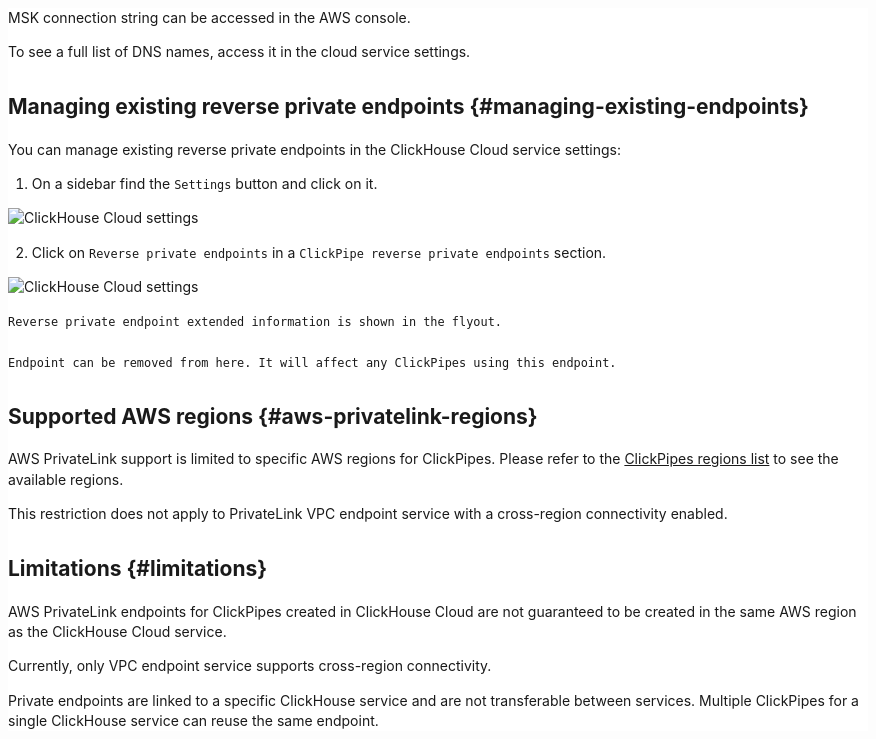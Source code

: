    MSK connection string can be accessed in the AWS console.

   To see a full list of DNS names, access it in the cloud service settings.

## Managing existing reverse private endpoints {#managing-existing-endpoints}

You can manage existing reverse private endpoints in the ClickHouse Cloud service settings:

1. On a sidebar find the `Settings` button and click on it.

<Image img={cp_rpe_settings0} alt="ClickHouse Cloud settings" size="lg" border/>

2. Click on `Reverse private endpoints` in a `ClickPipe reverse private endpoints` section.

<Image img={cp_rpe_settings1} alt="ClickHouse Cloud settings" size="md" border/>

    Reverse private endpoint extended information is shown in the flyout.

    Endpoint can be removed from here. It will affect any ClickPipes using this endpoint.

## Supported AWS regions {#aws-privatelink-regions}

AWS PrivateLink support is limited to specific AWS regions for ClickPipes.
Please refer to the [ClickPipes regions list](/integrations/clickpipes#list-of-static-ips) to see the available regions.

This restriction does not apply to PrivateLink VPC endpoint service with a cross-region connectivity enabled.

## Limitations {#limitations}

AWS PrivateLink endpoints for ClickPipes created in ClickHouse Cloud are not guaranteed to be created
in the same AWS region as the ClickHouse Cloud service.

Currently, only VPC endpoint service supports
cross-region connectivity.

Private endpoints are linked to a specific ClickHouse service and are not transferable between services.
Multiple ClickPipes for a single ClickHouse service can reuse the same endpoint.
